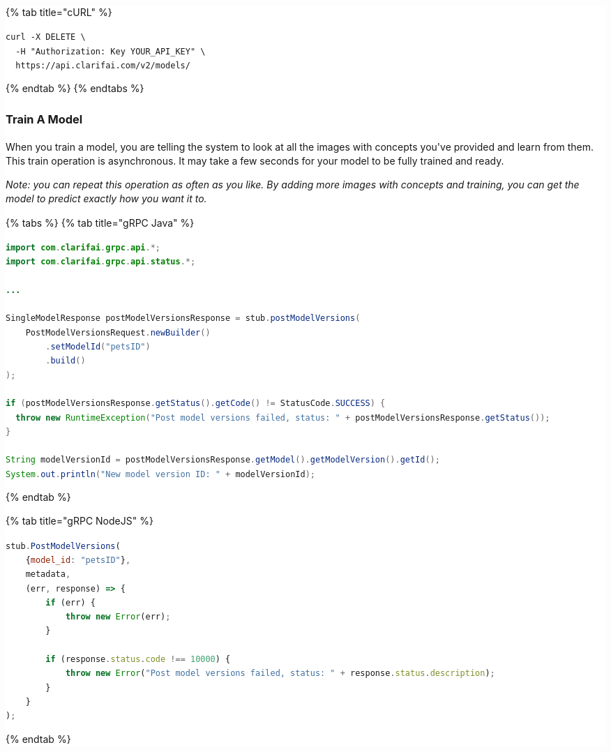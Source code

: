 {% tab title="cURL" %}
```text
curl -X DELETE \
  -H "Authorization: Key YOUR_API_KEY" \
  https://api.clarifai.com/v2/models/
```
{% endtab %}
{% endtabs %}

### Train A Model

When you train a model, you are telling the system to look at all the images with concepts you've provided and learn from them. This train operation is asynchronous. It may take a few seconds for your model to be fully trained and ready.

_Note: you can repeat this operation as often as you like. By adding more images with concepts and training, you can get the model to predict exactly how you want it to._

{% tabs %}
{% tab title="gRPC Java" %}
```java
import com.clarifai.grpc.api.*;
import com.clarifai.grpc.api.status.*;

...

SingleModelResponse postModelVersionsResponse = stub.postModelVersions(
    PostModelVersionsRequest.newBuilder()
        .setModelId("petsID")
        .build()
);

if (postModelVersionsResponse.getStatus().getCode() != StatusCode.SUCCESS) {
  throw new RuntimeException("Post model versions failed, status: " + postModelVersionsResponse.getStatus());
}

String modelVersionId = postModelVersionsResponse.getModel().getModelVersion().getId();
System.out.println("New model version ID: " + modelVersionId);
```
{% endtab %}

{% tab title="gRPC NodeJS" %}
```js
stub.PostModelVersions(
    {model_id: "petsID"},
    metadata,
    (err, response) => {
        if (err) {
            throw new Error(err);
        }

        if (response.status.code !== 10000) {
            throw new Error("Post model versions failed, status: " + response.status.description);
        }
    }
);
```
{% endtab %}
